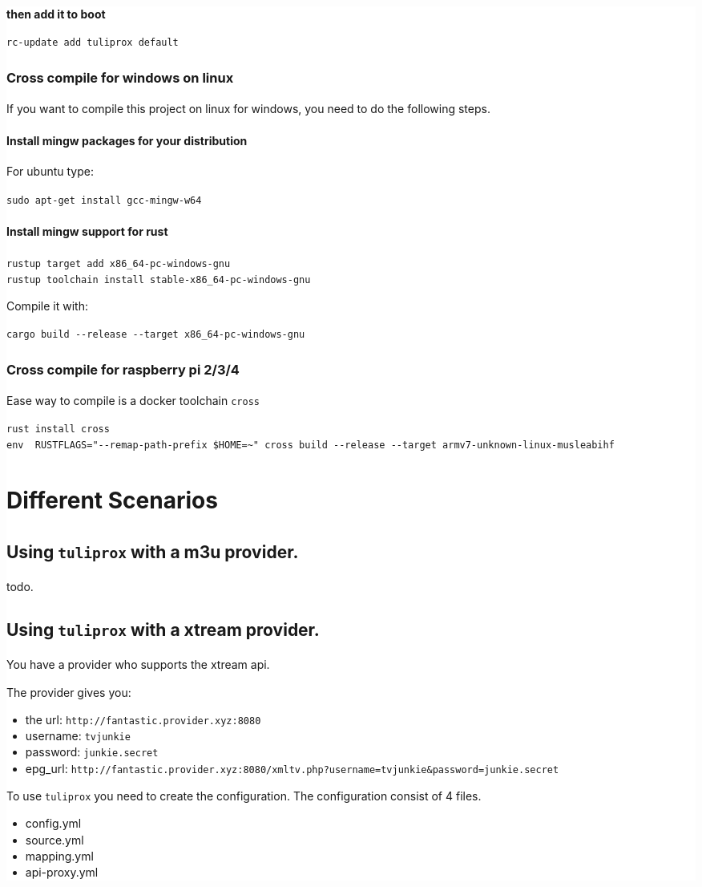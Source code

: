 **then add it to boot**
```shell
rc-update add tuliprox default
```


### Cross compile for windows on linux
If you want to compile this project on linux for windows, you need to do the following steps.

#### Install mingw packages for your distribution
For ubuntu type:
```shell
sudo apt-get install gcc-mingw-w64
```
#### Install mingw support for rust
```shell
rustup target add x86_64-pc-windows-gnu
rustup toolchain install stable-x86_64-pc-windows-gnu
```

Compile it with:
```shell
cargo build --release --target x86_64-pc-windows-gnu
```

### Cross compile for raspberry pi 2/3/4

Ease way to compile is a docker toolchain `cross`

```shell
rust install cross
env  RUSTFLAGS="--remap-path-prefix $HOME=~" cross build --release --target armv7-unknown-linux-musleabihf
```

# Different Scenarios
## Using `tuliprox` with a m3u provider.
todo.

## Using `tuliprox` with a xtream provider.

You have a provider who supports the xtream api.

The provider gives you:
- the url: `http://fantastic.provider.xyz:8080`
- username: `tvjunkie`
- password: `junkie.secret`
- epg_url: `http://fantastic.provider.xyz:8080/xmltv.php?username=tvjunkie&password=junkie.secret`


To use `tuliprox` you need to create the configuration.
The configuration consist of 4 files.
- config.yml
- source.yml
- mapping.yml
- api-proxy.yml
